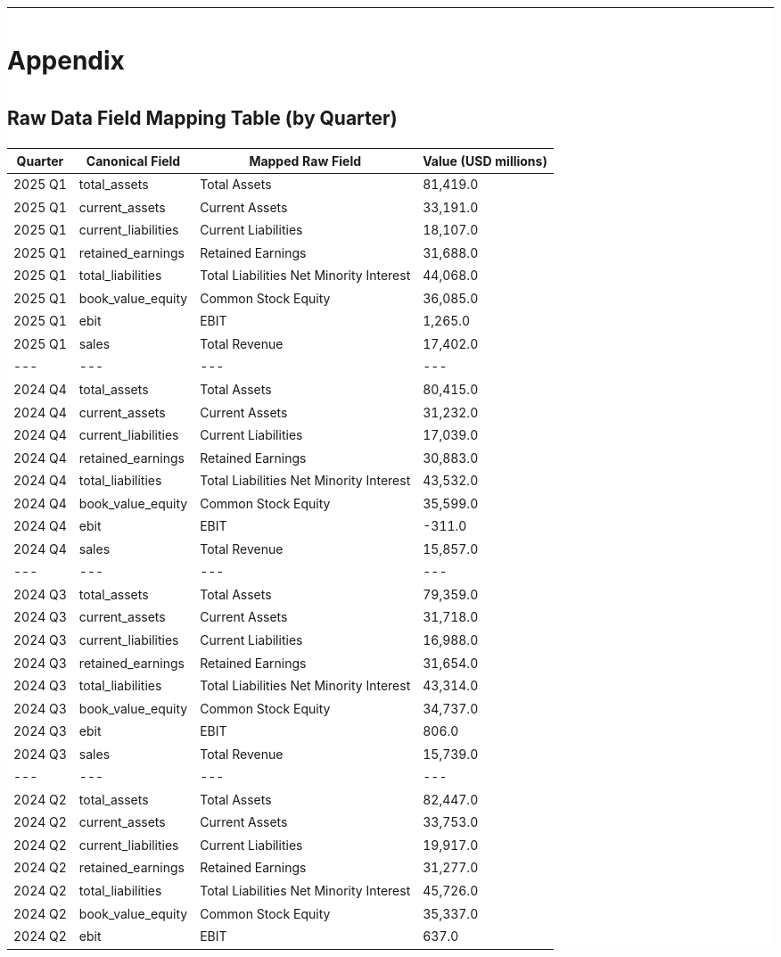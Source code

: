 

---

# Appendix

## Raw Data Field Mapping Table (by Quarter)
| Quarter   | Canonical Field     | Mapped Raw Field                        | Value (USD millions)   |
|-----------|---------------------|-----------------------------------------|------------------------|
| 2025 Q1   | total_assets        | Total Assets                            | 81,419.0               |
| 2025 Q1   | current_assets      | Current Assets                          | 33,191.0               |
| 2025 Q1   | current_liabilities | Current Liabilities                     | 18,107.0               |
| 2025 Q1   | retained_earnings   | Retained Earnings                       | 31,688.0               |
| 2025 Q1   | total_liabilities   | Total Liabilities Net Minority Interest | 44,068.0               |
| 2025 Q1   | book_value_equity   | Common Stock Equity                     | 36,085.0               |
| 2025 Q1   | ebit                | EBIT                                    | 1,265.0                |
| 2025 Q1   | sales               | Total Revenue                           | 17,402.0               |
| ---       | ---                 | ---                                     | ---                    |
| 2024 Q4   | total_assets        | Total Assets                            | 80,415.0               |
| 2024 Q4   | current_assets      | Current Assets                          | 31,232.0               |
| 2024 Q4   | current_liabilities | Current Liabilities                     | 17,039.0               |
| 2024 Q4   | retained_earnings   | Retained Earnings                       | 30,883.0               |
| 2024 Q4   | total_liabilities   | Total Liabilities Net Minority Interest | 43,532.0               |
| 2024 Q4   | book_value_equity   | Common Stock Equity                     | 35,599.0               |
| 2024 Q4   | ebit                | EBIT                                    | -311.0                 |
| 2024 Q4   | sales               | Total Revenue                           | 15,857.0               |
| ---       | ---                 | ---                                     | ---                    |
| 2024 Q3   | total_assets        | Total Assets                            | 79,359.0               |
| 2024 Q3   | current_assets      | Current Assets                          | 31,718.0               |
| 2024 Q3   | current_liabilities | Current Liabilities                     | 16,988.0               |
| 2024 Q3   | retained_earnings   | Retained Earnings                       | 31,654.0               |
| 2024 Q3   | total_liabilities   | Total Liabilities Net Minority Interest | 43,314.0               |
| 2024 Q3   | book_value_equity   | Common Stock Equity                     | 34,737.0               |
| 2024 Q3   | ebit                | EBIT                                    | 806.0                  |
| 2024 Q3   | sales               | Total Revenue                           | 15,739.0               |
| ---       | ---                 | ---                                     | ---                    |
| 2024 Q2   | total_assets        | Total Assets                            | 82,447.0               |
| 2024 Q2   | current_assets      | Current Assets                          | 33,753.0               |
| 2024 Q2   | current_liabilities | Current Liabilities                     | 19,917.0               |
| 2024 Q2   | retained_earnings   | Retained Earnings                       | 31,277.0               |
| 2024 Q2   | total_liabilities   | Total Liabilities Net Minority Interest | 45,726.0               |
| 2024 Q2   | book_value_equity   | Common Stock Equity                     | 35,337.0               |
| 2024 Q2   | ebit                | EBIT                                    | 637.0                  |